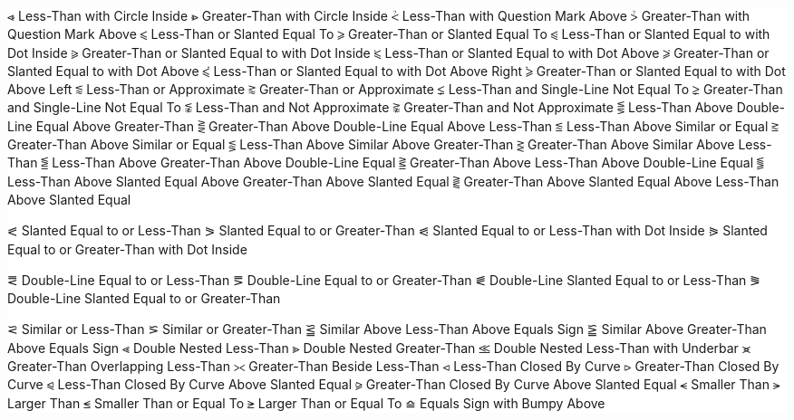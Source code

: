 ⩹ Less-Than with Circle Inside
⩺ Greater-Than with Circle Inside
⩻ Less-Than with Question Mark Above
⩼ Greater-Than with Question Mark Above
⩽ Less-Than or Slanted Equal To
⩾ Greater-Than or Slanted Equal To
⩿ Less-Than or Slanted Equal to with Dot Inside
⪀ Greater-Than or Slanted Equal to with Dot Inside
⪁ Less-Than or Slanted Equal to with Dot Above
⪂ Greater-Than or Slanted Equal to with Dot Above
⪃ Less-Than or Slanted Equal to with Dot Above Right
⪄ Greater-Than or Slanted Equal to with Dot Above Left
⪅ Less-Than or Approximate
⪆ Greater-Than or Approximate
⪇ Less-Than and Single-Line Not Equal To
⪈ Greater-Than and Single-Line Not Equal To
⪉ Less-Than and Not Approximate
⪊ Greater-Than and Not Approximate
⪋ Less-Than Above Double-Line Equal Above Greater-Than
⪌ Greater-Than Above Double-Line Equal Above Less-Than
⪍ Less-Than Above Similar or Equal
⪎ Greater-Than Above Similar or Equal
⪏ Less-Than Above Similar Above Greater-Than
⪐ Greater-Than Above Similar Above Less-Than
⪑ Less-Than Above Greater-Than Above Double-Line Equal
⪒ Greater-Than Above Less-Than Above Double-Line Equal
⪓ Less-Than Above Slanted Equal Above Greater-Than Above Slanted Equal
⪔ Greater-Than Above Slanted Equal Above Less-Than Above Slanted Equal

⪕ Slanted Equal to or Less-Than
⪖ Slanted Equal to or Greater-Than
⪗ Slanted Equal to or Less-Than with Dot Inside
⪘ Slanted Equal to or Greater-Than with Dot Inside

⪙ Double-Line Equal to or Less-Than
⪚ Double-Line Equal to or Greater-Than
⪛ Double-Line Slanted Equal to or Less-Than
⪜ Double-Line Slanted Equal to or Greater-Than

⪝ Similar or Less-Than
⪞ Similar or Greater-Than
⪟ Similar Above Less-Than Above Equals Sign
⪠ Similar Above Greater-Than Above Equals Sign
⪡ Double Nested Less-Than
⪢ Double Nested Greater-Than
⪣ Double Nested Less-Than with Underbar
⪤ Greater-Than Overlapping Less-Than
⪥ Greater-Than Beside Less-Than
⪦ Less-Than Closed By Curve
⪧ Greater-Than Closed By Curve
⪨ Less-Than Closed By Curve Above Slanted Equal
⪩ Greater-Than Closed By Curve Above Slanted Equal
⪪ Smaller Than
⪫ Larger Than
⪬ Smaller Than or Equal To
⪭ Larger Than or Equal To
⪮ Equals Sign with Bumpy Above
